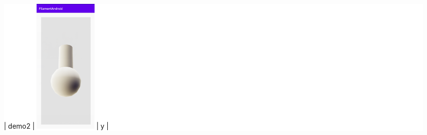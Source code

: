 | demo2         | <img src="ar_learning.assets/image-20220421181020891.png" alt="image-20220421181020891" style="zoom:25%;" /> | y           |
